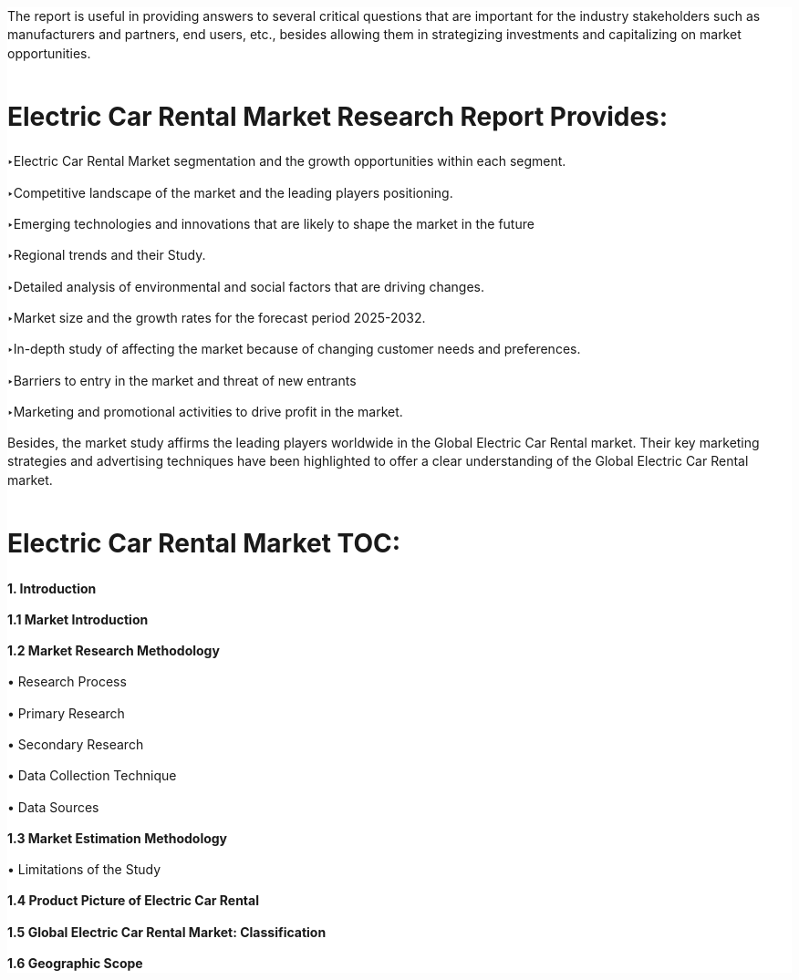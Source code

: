 The report is useful in providing answers to several critical questions that are important for the industry stakeholders such as manufacturers and partners, end users, etc., besides allowing them in strategizing investments and capitalizing on market opportunities.

# <strong>Electric Car Rental Market Research Report Provides:</strong>

<strong>‣</strong>Electric Car Rental Market segmentation and the growth opportunities within each segment.

<strong>‣</strong>Competitive landscape of the market and the leading players positioning.

<strong>‣</strong>Emerging technologies and innovations that are likely to shape the market in the future

<strong>‣</strong>Regional trends and their Study.

<strong>‣</strong>Detailed analysis of environmental and social factors that are driving changes.

<strong>‣</strong>Market size and the growth rates for the forecast period 2025-2032.

<strong>‣</strong>In-depth study of affecting the market because of changing customer needs and preferences.

<strong>‣</strong>Barriers to entry in the market and threat of new entrants

<strong>‣</strong>Marketing and promotional activities to drive profit in the market.

Besides, the market study affirms the leading players worldwide in the Global Electric Car Rental market. Their key marketing strategies and advertising techniques have been highlighted to offer a clear understanding of the Global Electric Car Rental market.

# <strong>Electric Car Rental Market TOC:</strong>

<strong>1. Introduction</strong>

<strong>1.1 Market Introduction</strong>

<strong>1.2 Market Research Methodology</strong>

• Research Process

• Primary Research

• Secondary Research

• Data Collection Technique

• Data Sources

<strong>1.3 Market Estimation Methodology</strong>

• Limitations of the Study

<strong>1.4 Product Picture of Electric Car Rental</strong>

<strong>1.5 Global Electric Car Rental Market: Classification</strong>

<strong>1.6 Geographic Scope</strong>
